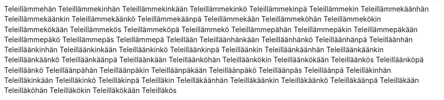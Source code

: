 Teleillämmehän
Teleillämmekinhän
Teleillämmekinkään
Teleillämmekinkö
Teleillämmekinpä
Teleillämmekin
Teleillämmekäänhän
Teleillämmekäänkin
Teleillämmekäänkö
Teleillämmekäänpä
Teleillämmekään
Teleillämmeköhän
Teleillämmekökin
Teleillämmekökään
Teleillämmekös
Teleillämmeköpä
Teleillämmekö
Teleillämmepähän
Teleillämmepäkin
Teleillämmepäkään
Teleillämmepäkö
Teleillämmepäs
Teleillämmepä
Teleillään
Teleilläänhänkään
Teleilläänhänkö
Teleilläänhänpä
Teleilläänhän
Teleilläänkinhän
Teleilläänkinkään
Teleilläänkinkö
Teleilläänkinpä
Teleilläänkin
Teleilläänkäänhän
Teleilläänkäänkin
Teleilläänkäänkö
Teleilläänkäänpä
Teleilläänkään
Teleilläänköhän
Teleilläänkökin
Teleilläänkökään
Teleilläänkös
Teleilläänköpä
Teleilläänkö
Teleilläänpähän
Teleilläänpäkin
Teleilläänpäkään
Teleilläänpäkö
Teleilläänpäs
Teleilläänpä
Teleilläkinhän
Teleilläkinkään
Teleilläkinkö
Teleilläkinpä
Teleilläkin
Teleilläkäänhän
Teleilläkäänkin
Teleilläkäänkö
Teleilläkäänpä
Teleilläkään
Teleilläköhän
Teleilläkökin
Teleilläkökään
Teleilläkös